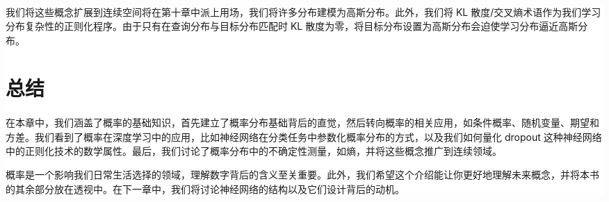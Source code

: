我们将这些概念扩展到连续空间将在第十章中派上用场，我们将许多分布建模为高斯分布。此外，我们将 KL 散度/交叉熵术语作为我们学习分布复杂性的正则化程序。由于只有在查询分布与目标分布匹配时 KL 散度为零，将目标分布设置为高斯分布会迫使学习分布逼近高斯分布。

# 总结

在本章中，我们涵盖了概率的基础知识，首先建立了概率分布基础背后的直觉，然后转向概率的相关应用，如条件概率、随机变量、期望和方差。我们看到了概率在深度学习中的应用，比如神经网络在分类任务中参数化概率分布的方式，以及我们如何量化 dropout 这种神经网络中的正则化技术的数学属性。最后，我们讨论了概率分布中的不确定性测量，如熵，并将这些概念推广到连续领域。

概率是一个影响我们日常生活选择的领域，理解数字背后的含义至关重要。此外，我们希望这个介绍能让你更好地理解未来概念，并将本书的其余部分放在透视中。在下一章中，我们将讨论神经网络的结构以及它们设计背后的动机。
